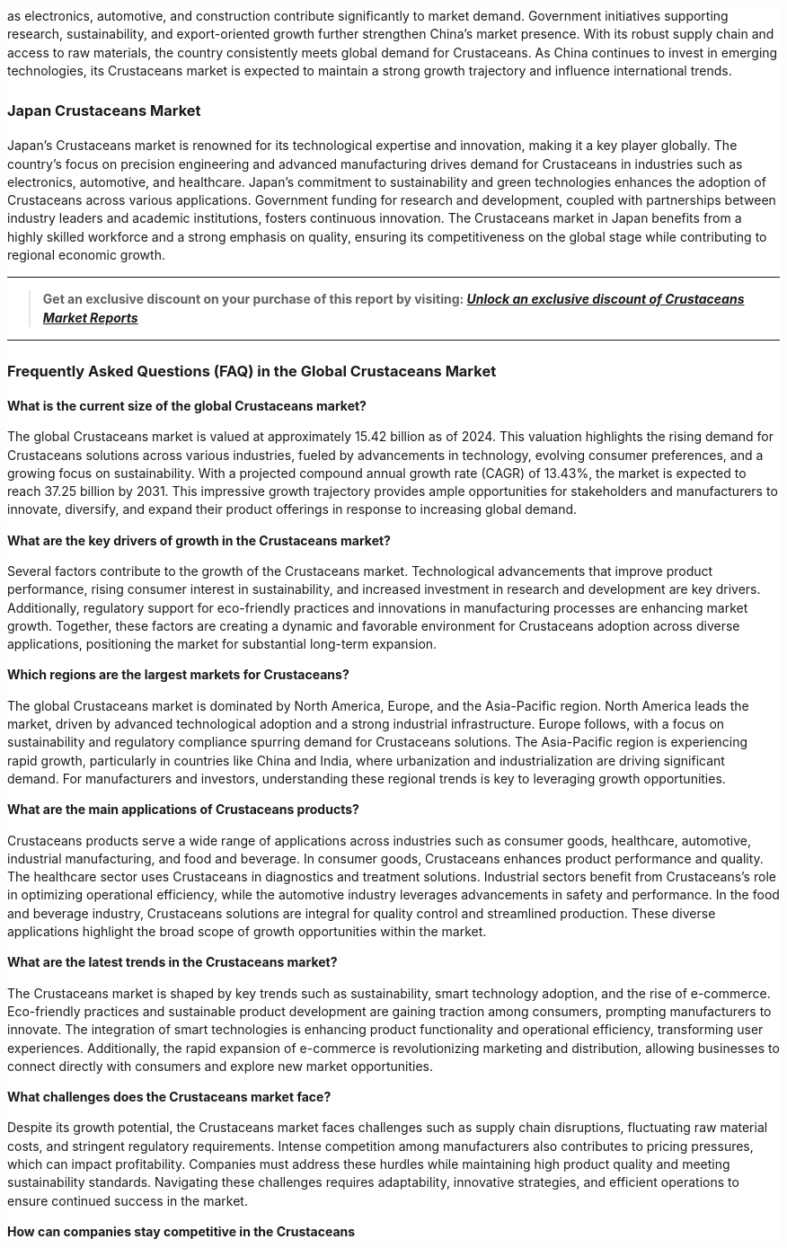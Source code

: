 as electronics, automotive, and construction contribute significantly to market demand. Government initiatives supporting research, sustainability, and export-oriented growth further strengthen China&rsquo;s market presence. With its robust supply chain and access to raw materials, the country consistently meets global demand for Crustaceans. As China continues to invest in emerging technologies, its Crustaceans market is expected to maintain a strong growth trajectory and influence international trends.</p><h3>Japan Crustaceans Market</h3><p>Japan&rsquo;s Crustaceans market is renowned for its technological expertise and innovation, making it a key player globally. The country&rsquo;s focus on precision engineering and advanced manufacturing drives demand for Crustaceans in industries such as electronics, automotive, and healthcare. Japan&rsquo;s commitment to sustainability and green technologies enhances the adoption of Crustaceans across various applications. Government funding for research and development, coupled with partnerships between industry leaders and academic institutions, fosters continuous innovation. The Crustaceans market in Japan benefits from a highly skilled workforce and a strong emphasis on quality, ensuring its competitiveness on the global stage while contributing to regional economic growth.</p><hr /><blockquote><p><strong>Get an exclusive discount on your purchase of this report by visiting: <em><a href="://marketresearchpulse.com/ask-for-discount/93155?utm_source=Github&amp;utm_medium=0110">Unlock an exclusive discount of Crustaceans Market Reports</a></em>&nbsp;</strong></p></blockquote><hr /><h3>Frequently Asked Questions (FAQ) in the Global Crustaceans Market</h3><p><strong>What is the current size of the global Crustaceans market?</strong></p><p>The global Crustaceans market is valued at approximately 15.42 billion as of 2024. This valuation highlights the rising demand for Crustaceans solutions across various industries, fueled by advancements in technology, evolving consumer preferences, and a growing focus on sustainability. With a projected compound annual growth rate (CAGR) of 13.43%, the market is expected to reach 37.25 billion by 2031. This impressive growth trajectory provides ample opportunities for stakeholders and manufacturers to innovate, diversify, and expand their product offerings in response to increasing global demand.</p><p><strong>What are the key drivers of growth in the Crustaceans market?</strong></p><p>Several factors contribute to the growth of the Crustaceans market. Technological advancements that improve product performance, rising consumer interest in sustainability, and increased investment in research and development are key drivers. Additionally, regulatory support for eco-friendly practices and innovations in manufacturing processes are enhancing market growth. Together, these factors are creating a dynamic and favorable environment for Crustaceans adoption across diverse applications, positioning the market for substantial long-term expansion.</p><p><strong>Which regions are the largest markets for Crustaceans?</strong></p><p>The global Crustaceans market is dominated by North America, Europe, and the Asia-Pacific region. North America leads the market, driven by advanced technological adoption and a strong industrial infrastructure. Europe follows, with a focus on sustainability and regulatory compliance spurring demand for Crustaceans solutions. The Asia-Pacific region is experiencing rapid growth, particularly in countries like China and India, where urbanization and industrialization are driving significant demand. For manufacturers and investors, understanding these regional trends is key to leveraging growth opportunities.</p><p><strong>What are the main applications of Crustaceans products?</strong></p><p>Crustaceans products serve a wide range of applications across industries such as consumer goods, healthcare, automotive, industrial manufacturing, and food and beverage. In consumer goods, Crustaceans enhances product performance and quality. The healthcare sector uses Crustaceans in diagnostics and treatment solutions. Industrial sectors benefit from Crustaceans&rsquo;s role in optimizing operational efficiency, while the automotive industry leverages advancements in safety and performance. In the food and beverage industry, Crustaceans solutions are integral for quality control and streamlined production. These diverse applications highlight the broad scope of growth opportunities within the market.</p><p><strong>What are the latest trends in the Crustaceans market?</strong></p><p>The Crustaceans market is shaped by key trends such as sustainability, smart technology adoption, and the rise of e-commerce. Eco-friendly practices and sustainable product development are gaining traction among consumers, prompting manufacturers to innovate. The integration of smart technologies is enhancing product functionality and operational efficiency, transforming user experiences. Additionally, the rapid expansion of e-commerce is revolutionizing marketing and distribution, allowing businesses to connect directly with consumers and explore new market opportunities.</p><p><strong>What challenges does the Crustaceans market face?</strong></p><p>Despite its growth potential, the Crustaceans market faces challenges such as supply chain disruptions, fluctuating raw material costs, and stringent regulatory requirements. Intense competition among manufacturers also contributes to pricing pressures, which can impact profitability. Companies must address these hurdles while maintaining high product quality and meeting sustainability standards. Navigating these challenges requires adaptability, innovative strategies, and efficient operations to ensure continued success in the market.</p><p><strong>How can companies stay competitive in the Crustaceans